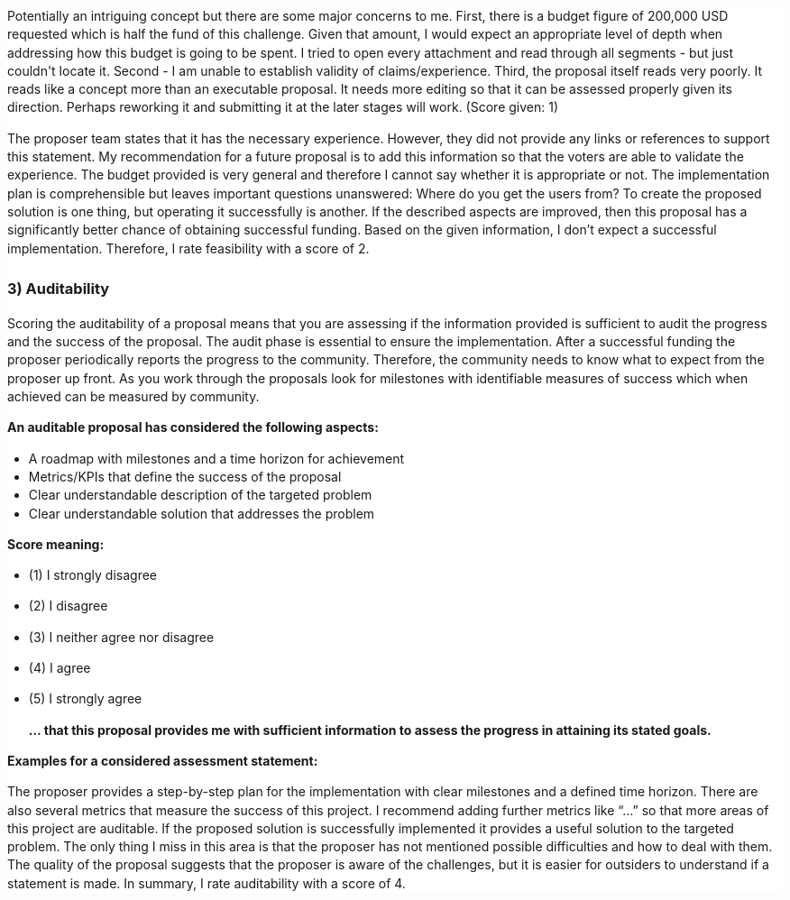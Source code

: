 Potentially an intriguing concept but there are some major concerns to me. First, there is a budget figure of 200,000 USD requested which is half the fund of this challenge. Given that amount, I would expect an appropriate level of depth when addressing how this budget is going to be spent. I tried to open every attachment and read through all segments - but just couldn't locate it. Second - I am unable to establish validity of claims/experience. Third, the proposal itself reads very poorly. It reads like a concept more than an executable proposal. It needs more editing so that it can be assessed properly given its direction. Perhaps reworking it and submitting it at the later stages will work. (Score given: 1)

The proposer team states that it has the necessary experience. However, they did not provide any links or references to support this statement. My recommendation for a future proposal is to add this information so that the voters are able to validate the experience. The budget provided is very general and therefore I cannot say whether it is appropriate or not. The implementation plan is comprehensible but leaves important questions unanswered: Where do you get the users from? To create the proposed solution is one thing, but operating it successfully is another. If the described aspects are improved, then this proposal has a significantly better chance of obtaining successful funding. Based on the given information, I don’t expect a successful implementation. Therefore, I rate feasibility with a score of 2.


### 3) Auditability

Scoring the auditability of a proposal means that you are assessing if the information provided is sufficient to audit the progress and the success of the proposal. The audit phase is essential to ensure the implementation. After a successful funding the proposer periodically reports the progress to the community. Therefore, the community needs to know what to expect from the proposer up front. As you work through the proposals look for milestones with identifiable measures of success which when achieved can be measured by community.

**An auditable proposal has considered the following aspects:**



*   A roadmap with milestones and a time horizon for achievement
*   Metrics/KPIs that define the success of the proposal
*   Clear understandable description of the targeted problem
*   Clear understandable solution that addresses the problem

**Score meaning:**



*   (1) I strongly disagree
*   (2) I disagree
*   (3) I neither agree nor disagree
*   (4) I agree
*   (5) I strongly agree

    **… **that** this proposal provides me with sufficient information to assess the progress in attaining its stated goals.**


**Examples for a considered assessment statement:**

The proposer provides a step-by-step plan for the implementation with clear milestones and a defined time horizon. There are also several metrics that measure the success of this project. I recommend adding further metrics like “...” so that more areas of this project are auditable. If the proposed solution is successfully implemented it provides a useful solution to the targeted problem. The only thing I miss in this area is that the proposer has not mentioned possible difficulties and how to deal with them. The quality of the proposal suggests that the proposer is aware of the challenges, but it is easier for outsiders to understand if a statement is made. In summary, I rate auditability with a score of 4.
